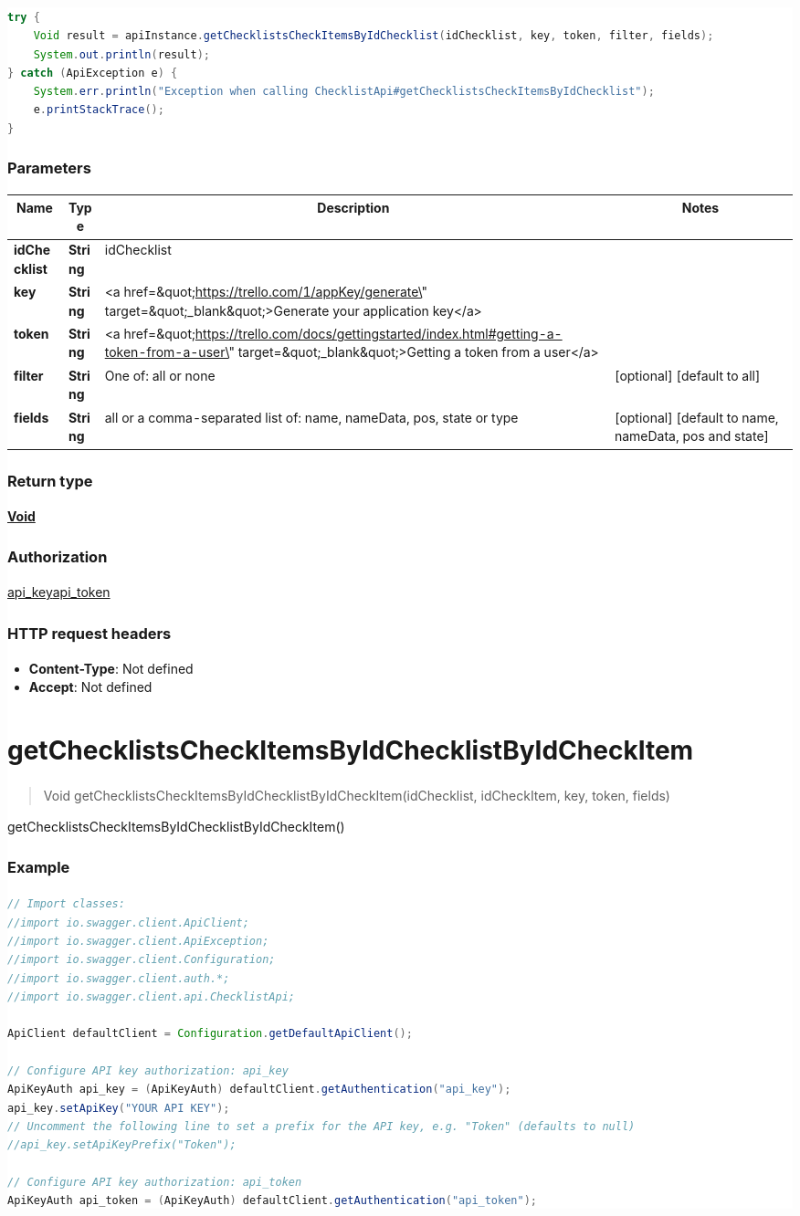```java
try {
    Void result = apiInstance.getChecklistsCheckItemsByIdChecklist(idChecklist, key, token, filter, fields);
    System.out.println(result);
} catch (ApiException e) {
    System.err.println("Exception when calling ChecklistApi#getChecklistsCheckItemsByIdChecklist");
    e.printStackTrace();
}
```

### Parameters

Name | Type | Description  | Notes
------------- | ------------- | ------------- | -------------
 **idChecklist** | **String**| idChecklist |
 **key** | **String**| &lt;a href&#x3D;\&quot;https://trello.com/1/appKey/generate\&quot;  target&#x3D;\&quot;_blank\&quot;&gt;Generate your application key&lt;/a&gt; |
 **token** | **String**| &lt;a href&#x3D;\&quot;https://trello.com/docs/gettingstarted/index.html#getting-a-token-from-a-user\&quot;  target&#x3D;\&quot;_blank\&quot;&gt;Getting a token from a user&lt;/a&gt; |
 **filter** | **String**| One of: all or none | [optional] [default to all]
 **fields** | **String**| all or a comma-separated list of: name, nameData, pos, state or type | [optional] [default to name, nameData, pos and state]

### Return type

[**Void**](.md)

### Authorization

[api_key](../README.md#api_key)[api_token](../README.md#api_token)

### HTTP request headers

 - **Content-Type**: Not defined
 - **Accept**: Not defined

<a name="getChecklistsCheckItemsByIdChecklistByIdCheckItem"></a>
# **getChecklistsCheckItemsByIdChecklistByIdCheckItem**
> Void getChecklistsCheckItemsByIdChecklistByIdCheckItem(idChecklist, idCheckItem, key, token, fields)

getChecklistsCheckItemsByIdChecklistByIdCheckItem()

### Example
```java
// Import classes:
//import io.swagger.client.ApiClient;
//import io.swagger.client.ApiException;
//import io.swagger.client.Configuration;
//import io.swagger.client.auth.*;
//import io.swagger.client.api.ChecklistApi;

ApiClient defaultClient = Configuration.getDefaultApiClient();

// Configure API key authorization: api_key
ApiKeyAuth api_key = (ApiKeyAuth) defaultClient.getAuthentication("api_key");
api_key.setApiKey("YOUR API KEY");
// Uncomment the following line to set a prefix for the API key, e.g. "Token" (defaults to null)
//api_key.setApiKeyPrefix("Token");

// Configure API key authorization: api_token
ApiKeyAuth api_token = (ApiKeyAuth) defaultClient.getAuthentication("api_token");
```